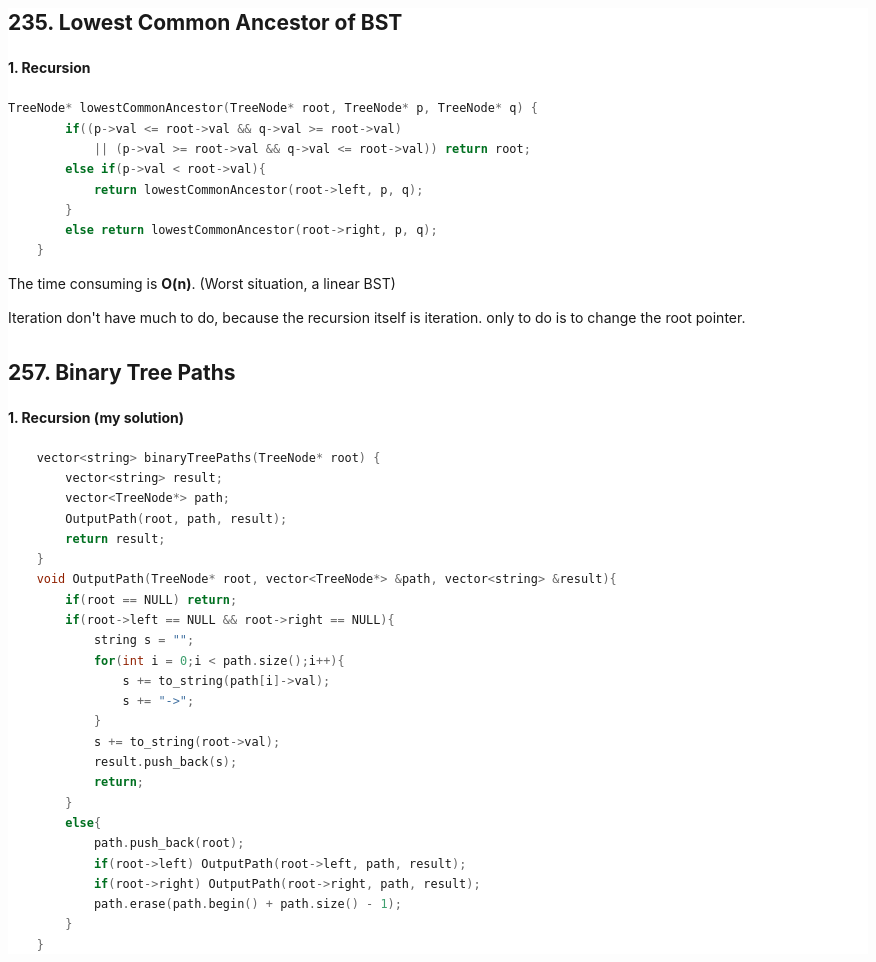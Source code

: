 ## 235. Lowest Common Ancestor of BST

#### 1. Recursion

```c++
TreeNode* lowestCommonAncestor(TreeNode* root, TreeNode* p, TreeNode* q) {
        if((p->val <= root->val && q->val >= root->val)
            || (p->val >= root->val && q->val <= root->val)) return root;
        else if(p->val < root->val){
            return lowestCommonAncestor(root->left, p, q);
        }
        else return lowestCommonAncestor(root->right, p, q);
    }
```

The time consuming is **O(n)**. (Worst situation, a linear BST)

Iteration don't have much to do, because the recursion itself is iteration. only to do is to change the root pointer.

## 257. Binary Tree Paths

#### 1. Recursion (my solution)

```c++
	vector<string> binaryTreePaths(TreeNode* root) {
        vector<string> result;
        vector<TreeNode*> path;
        OutputPath(root, path, result);
        return result;
    }
    void OutputPath(TreeNode* root, vector<TreeNode*> &path, vector<string> &result){
        if(root == NULL) return;
        if(root->left == NULL && root->right == NULL){
            string s = "";
            for(int i = 0;i < path.size();i++){
                s += to_string(path[i]->val);
                s += "->";
            }
            s += to_string(root->val);
            result.push_back(s);
            return;
        }
        else{
            path.push_back(root);
            if(root->left) OutputPath(root->left, path, result);
            if(root->right) OutputPath(root->right, path, result);
            path.erase(path.begin() + path.size() - 1);
        }
    }
```
